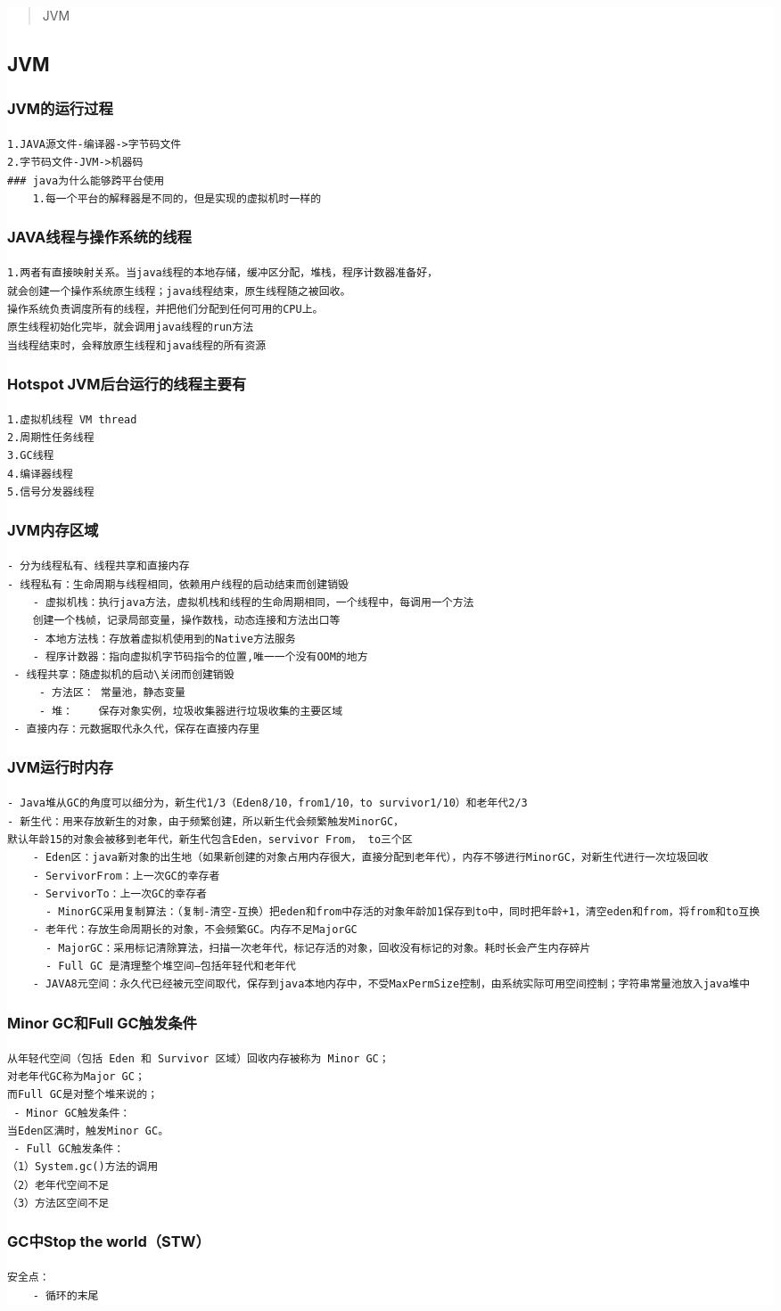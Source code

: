 > JVM
## JVM
### JVM的运行过程
    1.JAVA源文件-编译器->字节码文件
    2.字节码文件-JVM->机器码
    ### java为什么能够跨平台使用
        1.每一个平台的解释器是不同的，但是实现的虚拟机时一样的
### JAVA线程与操作系统的线程
    1.两者有直接映射关系。当java线程的本地存储，缓冲区分配，堆栈，程序计数器准备好，
    就会创建一个操作系统原生线程；java线程结束，原生线程随之被回收。
    操作系统负责调度所有的线程，并把他们分配到任何可用的CPU上。
    原生线程初始化完毕，就会调用java线程的run方法
    当线程结束时，会释放原生线程和java线程的所有资源

### Hotspot JVM后台运行的线程主要有
    1.虚拟机线程 VM thread
    2.周期性任务线程
    3.GC线程
    4.编译器线程
    5.信号分发器线程

### JVM内存区域
    - 分为线程私有、线程共享和直接内存
    - 线程私有：生命周期与线程相同，依赖用户线程的启动结束而创建销毁
        - 虚拟机栈：执行java方法，虚拟机栈和线程的生命周期相同，一个线程中，每调用一个方法
        创建一个栈帧，记录局部变量，操作数栈，动态连接和方法出口等
        - 本地方法栈：存放着虚拟机使用到的Native方法服务
        - 程序计数器：指向虚拟机字节码指令的位置,唯一一个没有OOM的地方
     - 线程共享：随虚拟机的启动\关闭而创建销毁
         - 方法区： 常量池，静态变量
         - 堆：    保存对象实例，垃圾收集器进行垃圾收集的主要区域
     - 直接内存：元数据取代永久代，保存在直接内存里
### JVM运行时内存
    - Java堆从GC的角度可以细分为，新生代1/3（Eden8/10，from1/10，to survivor1/10）和老年代2/3
    - 新生代：用来存放新生的对象，由于频繁创建，所以新生代会频繁触发MinorGC，
    默认年龄15的对象会被移到老年代，新生代包含Eden，servivor From， to三个区
        - Eden区：java新对象的出生地（如果新创建的对象占用内存很大，直接分配到老年代），内存不够进行MinorGC，对新生代进行一次垃圾回收
        - ServivorFrom：上一次GC的幸存者
        - ServivorTo：上一次GC的幸存者
          - MinorGC采用复制算法：（复制-清空-互换）把eden和from中存活的对象年龄加1保存到to中，同时把年龄+1，清空eden和from，将from和to互换
        - 老年代：存放生命周期长的对象，不会频繁GC。内存不足MajorGC
          - MajorGC：采用标记清除算法，扫描一次老年代，标记存活的对象，回收没有标记的对象。耗时长会产生内存碎片
          - Full GC 是清理整个堆空间—包括年轻代和老年代
        - JAVA8元空间：永久代已经被元空间取代，保存到java本地内存中，不受MaxPermSize控制，由系统实际可用空间控制；字符串常量池放入java堆中

### Minor GC和Full GC触发条件
    从年轻代空间（包括 Eden 和 Survivor 区域）回收内存被称为 Minor GC；
    对老年代GC称为Major GC；
    而Full GC是对整个堆来说的；
     - Minor GC触发条件：
    当Eden区满时，触发Minor GC。
     - Full GC触发条件：
    （1）System.gc()方法的调用
    （2）老年代空间不足
    （3）方法区空间不足
### GC中Stop the world（STW）
    安全点：
        - 循环的末尾